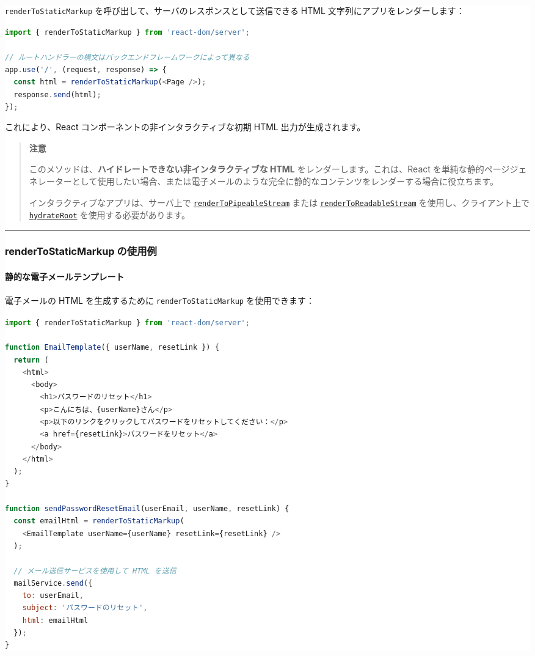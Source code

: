 `renderToStaticMarkup` を呼び出して、サーバのレスポンスとして送信できる HTML 文字列にアプリをレンダーします：

```javascript
import { renderToStaticMarkup } from 'react-dom/server';

// ルートハンドラーの構文はバックエンドフレームワークによって異なる
app.use('/', (request, response) => {
  const html = renderToStaticMarkup(<Page />);
  response.send(html);
});
```

これにより、React コンポーネントの非インタラクティブな初期 HTML 出力が生成されます。

> **注意**
>
> このメソッドは、**ハイドレートできない非インタラクティブな HTML** をレンダーします。これは、React を単純な静的ページジェネレーターとして使用したい場合、または電子メールのような完全に静的なコンテンツをレンダーする場合に役立ちます。
>
> インタラクティブなアプリは、サーバ上で [`renderToPipeableStream`](/reference/react-dom/server/renderToPipeableStream) または [`renderToReadableStream`](/reference/react-dom/server/renderToReadableStream) を使用し、クライアント上で [`hydrateRoot`](/reference/react-dom/client/hydrateRoot) を使用する必要があります。

---

### renderToStaticMarkup の使用例

#### 静的な電子メールテンプレート

電子メールの HTML を生成するために `renderToStaticMarkup` を使用できます：

```javascript
import { renderToStaticMarkup } from 'react-dom/server';

function EmailTemplate({ userName, resetLink }) {
  return (
    <html>
      <body>
        <h1>パスワードのリセット</h1>
        <p>こんにちは、{userName}さん</p>
        <p>以下のリンクをクリックしてパスワードをリセットしてください：</p>
        <a href={resetLink}>パスワードをリセット</a>
      </body>
    </html>
  );
}

function sendPasswordResetEmail(userEmail, userName, resetLink) {
  const emailHtml = renderToStaticMarkup(
    <EmailTemplate userName={userName} resetLink={resetLink} />
  );

  // メール送信サービスを使用して HTML を送信
  mailService.send({
    to: userEmail,
    subject: 'パスワードのリセット',
    html: emailHtml
  });
}
```
